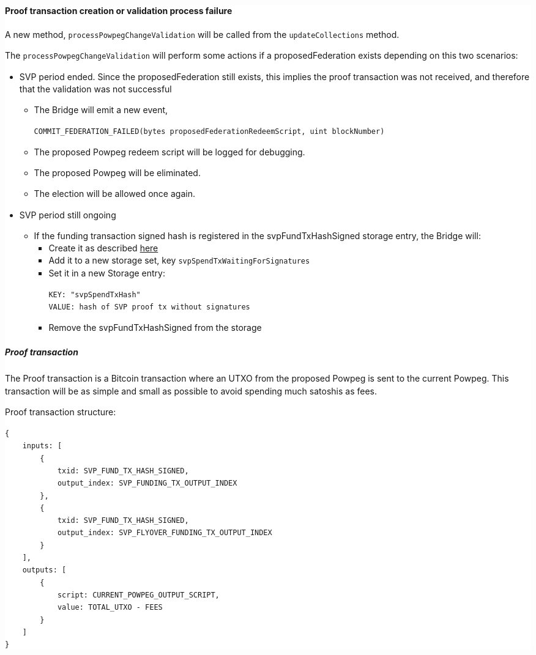 
#### Proof transaction creation or validation process failure

A new method, `processPowpegChangeValidation` will be called from the `updateCollections` method.

The `processPowpegChangeValidation` will perform some actions if a proposedFederation exists depending on this two scenarios:
- SVP period ended.
Since the proposedFederation still exists, this implies the proof transaction was not received, and therefore that the validation was not successful
    -  The Bridge will emit a new event,
        
        `COMMIT_FEDERATION_FAILED(bytes proposedFederationRedeemScript, uint blockNumber)`
    - The proposed Powpeg redeem script will be logged for debugging.
    - The proposed Powpeg will be eliminated.
    - The election will be allowed once again.

- SVP period still ongoing        
    - If the funding transaction signed hash is registered in the svpFundTxHashSigned storage entry, the Bridge will:
        - Create it as described [here](#proof-transaction)
        - Add it to a new storage set, key `svpSpendTxWaitingForSignatures`
        - Set it in a new Storage entry:
            ```
            KEY: "svpSpendTxHash"
            VALUE: hash of SVP proof tx without signatures
            ```
        - Remove the svpFundTxHashSigned from the storage    

##### Proof transaction

The Proof transaction is a Bitcoin transaction where an UTXO from the proposed Powpeg is sent to the current Powpeg.
This transaction will be as simple and small as possible to avoid spending much satoshis as fees.

Proof transaction structure:
```
{
    inputs: [
        {
            txid: SVP_FUND_TX_HASH_SIGNED,
            output_index: SVP_FUNDING_TX_OUTPUT_INDEX
        },
        {
            txid: SVP_FUND_TX_HASH_SIGNED,
            output_index: SVP_FLYOVER_FUNDING_TX_OUTPUT_INDEX
        }
    ],
    outputs: [
        {
            script: CURRENT_POWPEG_OUTPUT_SCRIPT,
            value: TOTAL_UTXO - FEES
        }
    ]
}
```

